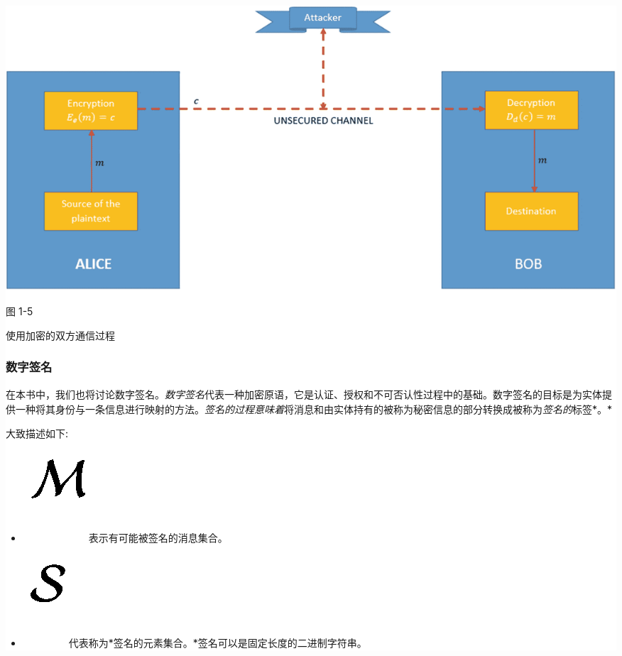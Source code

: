 ![img/493660_1_En_1_Fig5_HTML.jpg](img/493660_1_En_1_Fig5_HTML.jpg)

图 1-5

使用加密的双方通信过程

### 数字签名

在本书中，我们也将讨论数字签名。*数字签名*代表一种加密原语，它是认证、授权和不可否认性过程中的基础。数字签名的目标是为实体提供一种将其身份与一条信息进行映射的方法。*签名的过程意味着*将消息和由实体持有的被称为秘密信息的部分转换成被称为*签名的*标签*。*

大致描述如下:

*   ![$$ \mathcal{M} $$](img/493660_1_En_1_Chapter_TeX_IEq33.png)表示有可能被签名的消息集合。

*   ![$$ \mathcal{S} $$](img/493660_1_En_1_Chapter_TeX_IEq34.png)代表称为*签名的元素集合。*签名可以是固定长度的二进制字符串。
